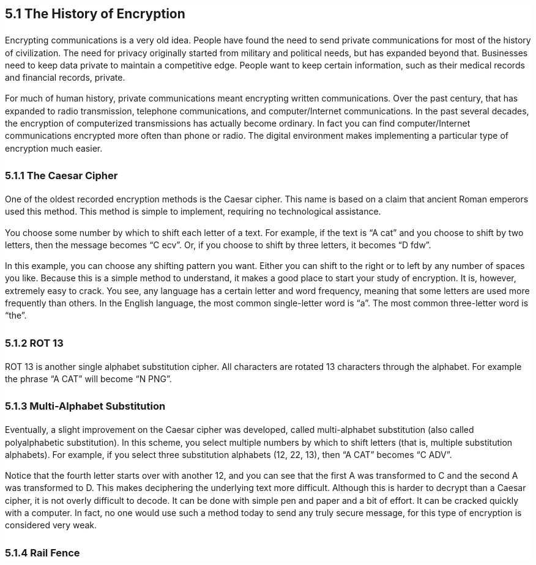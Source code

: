 ## 5.1 The History of Encryption

Encrypting communications is a very old idea. People have found the need to send private communications for most of the history of civilization. The need for privacy originally started from military and political needs, but has expanded beyond that. Businesses need to keep data private to maintain a competitive edge. People want to keep certain information, such as their medical records and financial records, private.

For much of human history, private communications meant encrypting written communications. Over the past century, that has expanded to radio transmission, telephone communications, and computer/Internet communications. In the past several decades, the encryption of computerized transmissions has actually become ordinary. In fact you can find computer/Internet communications encrypted more often than phone or radio. The digital environment makes implementing a particular type of encryption much easier.

### 5.1.1 The Caesar Cipher

One of the oldest recorded encryption methods is the Caesar cipher. This name is based on a claim that ancient Roman emperors used this method. This method is simple to implement, requiring no technological assistance.

You choose some number by which to shift each letter of a text. For example, if the text is “A cat” and you choose to shift by two letters, then the message becomes “C ecv”. Or, if you choose to shift by three letters, it becomes “D fdw”.

In this example, you can choose any shifting pattern you want. Either you can shift to the right or to left by any number of spaces you like. Because this is a simple method to understand, it makes a good place to start your study of encryption. It is, however, extremely easy to crack. You see, any language has a certain letter and word frequency, meaning that some letters are used more frequently than others. In the English language, the most common single-letter word is “a”. The most common three-letter word is “the”. 


### 5.1.2 ROT 13

ROT 13 is another single alphabet substitution cipher. All characters are rotated 13 characters through the alphabet. For example the phrase “A CAT” will become “N PNG”. 

### 5.1.3 Multi-Alphabet Substitution

Eventually, a slight improvement on the Caesar cipher was developed, called multi-alphabet substitution (also called polyalphabetic substitution). In this scheme, you select multiple numbers by which to shift letters (that is, multiple substitution alphabets). For example, if you select three substitution alphabets (12, 22, 13), then “A CAT” becomes “C ADV”.

Notice that the fourth letter starts over with another 12, and you can see that the first A was transformed to C and the second A was transformed to D. This makes deciphering the underlying text more difficult. Although this is harder to decrypt than a Caesar cipher, it is not overly difficult to decode. It can be done with simple pen and paper and a bit of effort. It can be cracked quickly with a computer. In fact, no one would use such a method today to send any truly secure message, for this type of encryption is considered very weak.

### 5.1.4 Rail Fence
